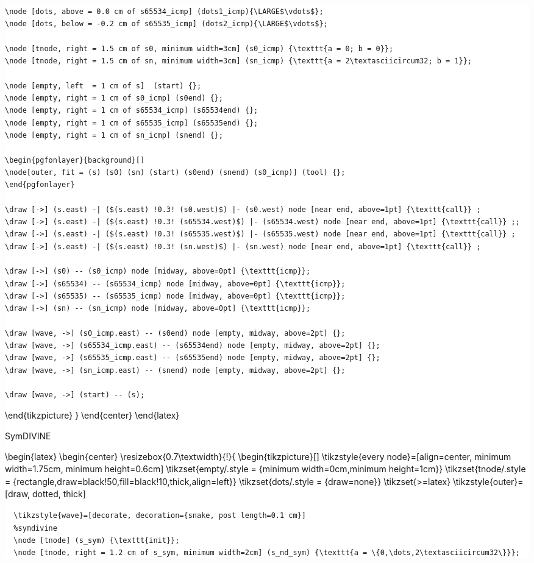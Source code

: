    \node [dots, above = 0.0 cm of s65534_icmp] (dots1_icmp){\LARGE$\vdots$};
    \node [dots, below = -0.2 cm of s65535_icmp] (dots2_icmp){\LARGE$\vdots$};
    
    \node [tnode, right = 1.5 cm of s0, minimum width=3cm] (s0_icmp) {\texttt{a = 0; b = 0}};
    \node [tnode, right = 1.5 cm of sn, minimum width=3cm] (sn_icmp) {\texttt{a = 2\textasciicircum32; b = 1}};
        
    \node [empty, left  = 1 cm of s]  (start) {};
    \node [empty, right = 1 cm of s0_icmp] (s0end) {};
    \node [empty, right = 1 cm of s65534_icmp] (s65534end) {};
    \node [empty, right = 1 cm of s65535_icmp] (s65535end) {};
    \node [empty, right = 1 cm of sn_icmp] (snend) {};
    
    \begin{pgfonlayer}{background}[]
    \node[outer, fit = (s) (s0) (sn) (start) (s0end) (snend) (s0_icmp)] (tool) {};
    \end{pgfonlayer}

    \draw [->] (s.east) -| ($(s.east) !0.3! (s0.west)$) |- (s0.west) node [near end, above=1pt] {\texttt{call}} ;
    \draw [->] (s.east) -| ($(s.east) !0.3! (s65534.west)$) |- (s65534.west) node [near end, above=1pt] {\texttt{call}} ;;
    \draw [->] (s.east) -| ($(s.east) !0.3! (s65535.west)$) |- (s65535.west) node [near end, above=1pt] {\texttt{call}} ;
    \draw [->] (s.east) -| ($(s.east) !0.3! (sn.west)$) |- (sn.west) node [near end, above=1pt] {\texttt{call}} ;
    
    \draw [->] (s0) -- (s0_icmp) node [midway, above=0pt] {\texttt{icmp}};
    \draw [->] (s65534) -- (s65534_icmp) node [midway, above=0pt] {\texttt{icmp}};
    \draw [->] (s65535) -- (s65535_icmp) node [midway, above=0pt] {\texttt{icmp}};
    \draw [->] (sn) -- (sn_icmp) node [midway, above=0pt] {\texttt{icmp}};
    
    \draw [wave, ->] (s0_icmp.east) -- (s0end) node [empty, midway, above=2pt] {};
    \draw [wave, ->] (s65534_icmp.east) -- (s65534end) node [empty, midway, above=2pt] {};
    \draw [wave, ->] (s65535_icmp.east) -- (s65535end) node [empty, midway, above=2pt] {};
    \draw [wave, ->] (sn_icmp.east) -- (snend) node [empty, midway, above=2pt] {};
    
    \draw [wave, ->] (start) -- (s);
\end{tikzpicture}
}
\end{center}
\end{latex}

SymDIVINE

\begin{latex}
\begin{center}
    \resizebox{0.7\textwidth}{!}{
    \begin{tikzpicture}[]
      \tikzstyle{every node}=[align=center, minimum width=1.75cm, minimum height=0.6cm]
      \tikzset{empty/.style = {minimum width=0cm,minimum height=1cm}}
      \tikzset{tnode/.style = {rectangle,draw=black!50,fill=black!10,thick,align=left}}
      \tikzset{dots/.style = {draw=none}}
      \tikzset{>=latex}
      \tikzstyle{outer}=[draw, dotted, thick]
      
      \tikzstyle{wave}=[decorate, decoration={snake, post length=0.1 cm}]  
      %symdivine
      \node [tnode] (s_sym) {\texttt{init}};
      \node [tnode, right = 1.2 cm of s_sym, minimum width=2cm] (s_nd_sym) {\texttt{a = \{0,\dots,2\textasciicircum32\}}};
      